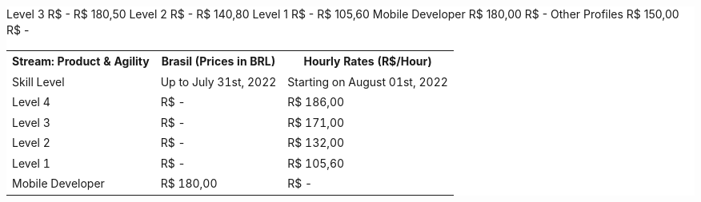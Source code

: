 <tr>
<td>Level 3</td>
<td>R$ -</td>
<td>R$ 180,50</td>
</tr>
<tr>
<td>Level 2</td>
<td>R$ -</td>
<td>R$ 140,80</td>
</tr>
<tr>
<td>Level 1</td>
<td>R$ -</td>
<td>R$ 105,60</td>
</tr>
<tr>
<td>Mobile Developer</td>
<td>R$ 180,00</td>
<td>R$ -</td>
</tr>
<tr>
<td>Other Profiles</td>
<td>R$ 150,00</td>
<td>R$ -</td>
</tr>
</table>


<table>
<tr>
<th>Stream: Product &amp; Agility</th>
<th>Brasil (Prices in BRL)</th>
<th>Hourly Rates (R$/Hour)</th>
</tr>
<tr>
<td>Skill Level</td>
<td>Up to July 31st, 2022</td>
<td>Starting on August 01st, 2022</td>
</tr>
<tr>
<td>Level 4</td>
<td>R$ -</td>
<td>R$ 186,00</td>
</tr>
<tr>
<td>Level 3</td>
<td>R$ -</td>
<td>R$ 171,00</td>
</tr>
<tr>
<td>Level 2</td>
<td>R$ -</td>
<td>R$ 132,00</td>
</tr>
<tr>
<td>Level 1</td>
<td>R$ -</td>
<td>R$ 105,60</td>
</tr>
<tr>
<td>Mobile Developer</td>
<td>R$ 180,00</td>
<td>R$ -</td>
</tr>